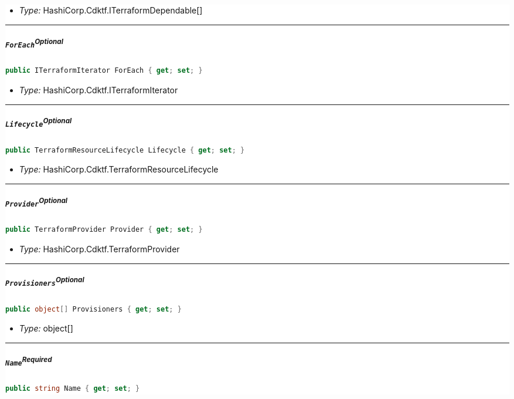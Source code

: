 - *Type:* HashiCorp.Cdktf.ITerraformDependable[]

---

##### `ForEach`<sup>Optional</sup> <a name="ForEach" id="@cdktf/provider-azurestack.storageBlob.StorageBlobConfig.property.forEach"></a>

```csharp
public ITerraformIterator ForEach { get; set; }
```

- *Type:* HashiCorp.Cdktf.ITerraformIterator

---

##### `Lifecycle`<sup>Optional</sup> <a name="Lifecycle" id="@cdktf/provider-azurestack.storageBlob.StorageBlobConfig.property.lifecycle"></a>

```csharp
public TerraformResourceLifecycle Lifecycle { get; set; }
```

- *Type:* HashiCorp.Cdktf.TerraformResourceLifecycle

---

##### `Provider`<sup>Optional</sup> <a name="Provider" id="@cdktf/provider-azurestack.storageBlob.StorageBlobConfig.property.provider"></a>

```csharp
public TerraformProvider Provider { get; set; }
```

- *Type:* HashiCorp.Cdktf.TerraformProvider

---

##### `Provisioners`<sup>Optional</sup> <a name="Provisioners" id="@cdktf/provider-azurestack.storageBlob.StorageBlobConfig.property.provisioners"></a>

```csharp
public object[] Provisioners { get; set; }
```

- *Type:* object[]

---

##### `Name`<sup>Required</sup> <a name="Name" id="@cdktf/provider-azurestack.storageBlob.StorageBlobConfig.property.name"></a>

```csharp
public string Name { get; set; }
```

